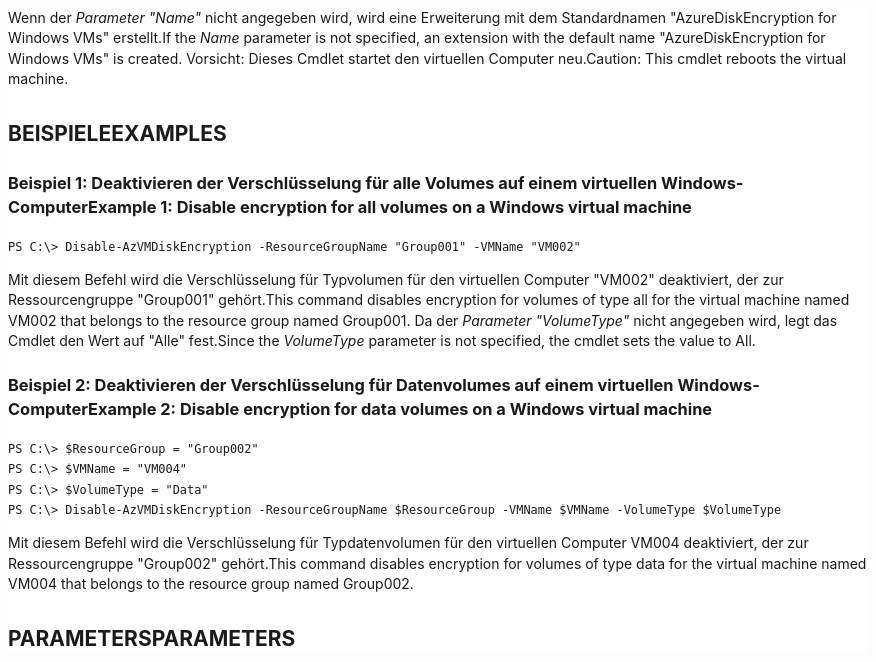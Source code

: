 <span data-ttu-id="38f26-109">Wenn der *Parameter "Name"* nicht angegeben wird, wird eine Erweiterung mit dem Standardnamen "AzureDiskEncryption for Windows VMs" erstellt.</span><span class="sxs-lookup"><span data-stu-id="38f26-109">If the *Name* parameter is not specified, an extension with the default name "AzureDiskEncryption for Windows VMs" is created.</span></span>
<span data-ttu-id="38f26-110">Vorsicht: Dieses Cmdlet startet den virtuellen Computer neu.</span><span class="sxs-lookup"><span data-stu-id="38f26-110">Caution: This cmdlet reboots the virtual machine.</span></span>

## <span data-ttu-id="38f26-111">BEISPIELE</span><span class="sxs-lookup"><span data-stu-id="38f26-111">EXAMPLES</span></span>

### <span data-ttu-id="38f26-112">Beispiel 1: Deaktivieren der Verschlüsselung für alle Volumes auf einem virtuellen Windows-Computer</span><span class="sxs-lookup"><span data-stu-id="38f26-112">Example 1: Disable encryption for all volumes on a Windows virtual machine</span></span>
```
PS C:\> Disable-AzVMDiskEncryption -ResourceGroupName "Group001" -VMName "VM002"
```

<span data-ttu-id="38f26-113">Mit diesem Befehl wird die Verschlüsselung für Typvolumen für den virtuellen Computer "VM002" deaktiviert, der zur Ressourcengruppe "Group001" gehört.</span><span class="sxs-lookup"><span data-stu-id="38f26-113">This command disables encryption for volumes of type all for the virtual machine named VM002 that belongs to the resource group named Group001.</span></span>
<span data-ttu-id="38f26-114">Da der *Parameter "VolumeType"* nicht angegeben wird, legt das Cmdlet den Wert auf "Alle" fest.</span><span class="sxs-lookup"><span data-stu-id="38f26-114">Since the *VolumeType* parameter is not specified, the cmdlet sets the value to All.</span></span>

### <span data-ttu-id="38f26-115">Beispiel 2: Deaktivieren der Verschlüsselung für Datenvolumes auf einem virtuellen Windows-Computer</span><span class="sxs-lookup"><span data-stu-id="38f26-115">Example 2: Disable encryption for data volumes on a Windows virtual machine</span></span>
```
PS C:\> $ResourceGroup = "Group002"
PS C:\> $VMName = "VM004"
PS C:\> $VolumeType = "Data"
PS C:\> Disable-AzVMDiskEncryption -ResourceGroupName $ResourceGroup -VMName $VMName -VolumeType $VolumeType
```

<span data-ttu-id="38f26-116">Mit diesem Befehl wird die Verschlüsselung für Typdatenvolumen für den virtuellen Computer VM004 deaktiviert, der zur Ressourcengruppe "Group002" gehört.</span><span class="sxs-lookup"><span data-stu-id="38f26-116">This command disables encryption for volumes of type data for the virtual machine named VM004 that belongs to the resource group named Group002.</span></span>

## <span data-ttu-id="38f26-117">PARAMETERS</span><span class="sxs-lookup"><span data-stu-id="38f26-117">PARAMETERS</span></span>
